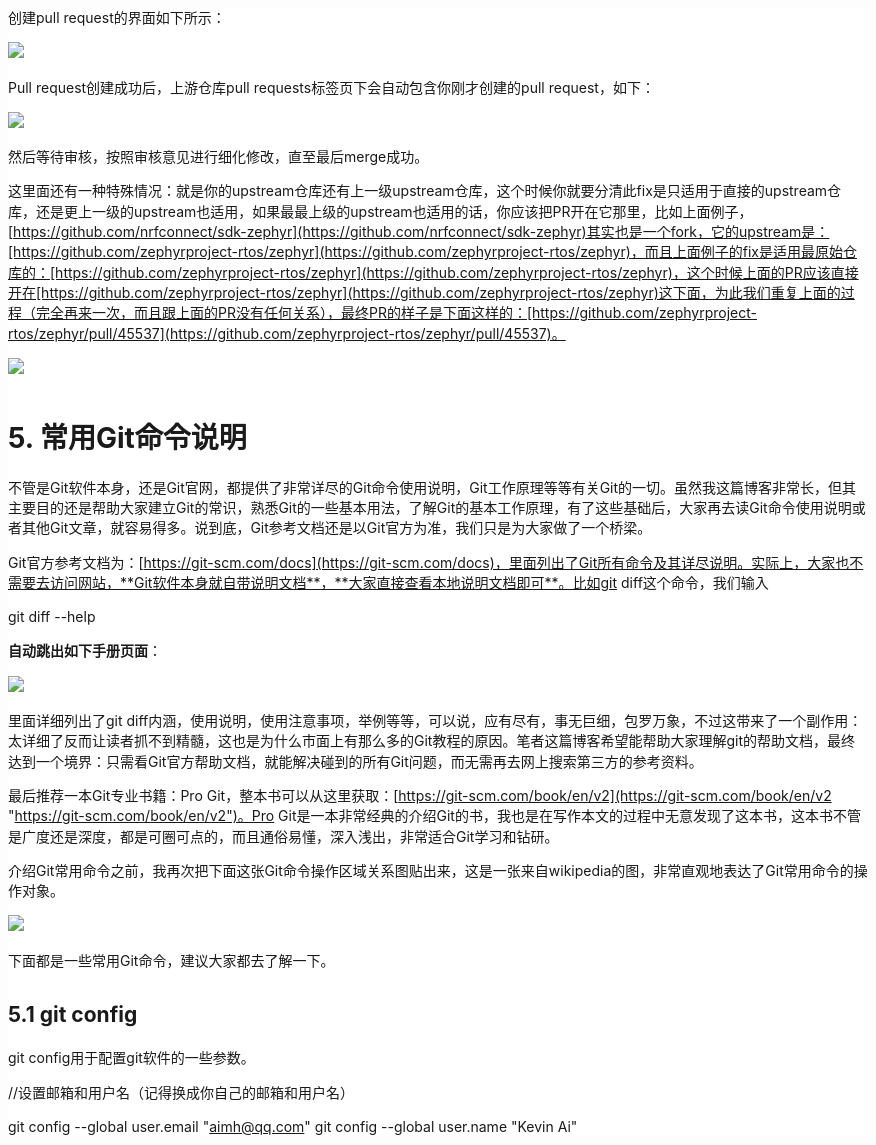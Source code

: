 创建pull request的界面如下所示：

![](https://img2022.cnblogs.com/blog/1366713/202205/1366713-20220523135042493-1362255915.png)

Pull request创建成功后，上游仓库pull requests标签页下会自动包含你刚才创建的pull request，如下：

![](https://img2022.cnblogs.com/blog/1366713/202205/1366713-20220523135042528-1830577963.png)

然后等待审核，按照审核意见进行细化修改，直至最后merge成功。

这里面还有一种特殊情况：就是你的upstream仓库还有上一级upstream仓库，这个时候你就要分清此fix是只适用于直接的upstream仓库，还是更上一级的upstream也适用，如果最最上级的upstream也适用的话，你应该把PR开在它那里，比如上面例子，[https://github.com/nrfconnect/sdk-zephyr](https://github.com/nrfconnect/sdk-zephyr)其实也是一个fork，它的upstream是：[https://github.com/zephyrproject-rtos/zephyr](https://github.com/zephyrproject-rtos/zephyr)，而且上面例子的fix是适用最原始仓库的：[https://github.com/zephyrproject-rtos/zephyr](https://github.com/zephyrproject-rtos/zephyr)，这个时候上面的PR应该直接开在[https://github.com/zephyrproject-rtos/zephyr](https://github.com/zephyrproject-rtos/zephyr)这下面，为此我们重复上面的过程（完全再来一次，而且跟上面的PR没有任何关系），最终PR的样子是下面这样的：[https://github.com/zephyrproject-rtos/zephyr/pull/45537](https://github.com/zephyrproject-rtos/zephyr/pull/45537)。

![](https://img2022.cnblogs.com/blog/1366713/202205/1366713-20220523135042448-809243046.png) 

**5\. 常用Git命令说明**
=================

不管是Git软件本身，还是Git官网，都提供了非常详尽的Git命令使用说明，Git工作原理等等有关Git的一切。虽然我这篇博客非常长，但其主要目的还是帮助大家建立Git的常识，熟悉Git的一些基本用法，了解Git的基本工作原理，有了这些基础后，大家再去读Git命令使用说明或者其他Git文章，就容易得多。说到底，Git参考文档还是以Git官方为准，我们只是为大家做了一个桥梁。

Git官方参考文档为：[https://git-scm.com/docs](https://git-scm.com/docs)，里面列出了Git所有命令及其详尽说明。实际上，大家也不需要去访问网站，**Git软件本身就自带说明文档**，**大家直接查看本地说明文档即可**。比如git diff这个命令，我们输入

git diff --help

**自动跳出如下手册页面**：

![](https://img2022.cnblogs.com/blog/1366713/202205/1366713-20220523103631864-404682345.png)

里面详细列出了git diff内涵，使用说明，使用注意事项，举例等等，可以说，应有尽有，事无巨细，包罗万象，不过这带来了一个副作用：太详细了反而让读者抓不到精髓，这也是为什么市面上有那么多的Git教程的原因。笔者这篇博客希望能帮助大家理解git的帮助文档，最终达到一个境界：只需看Git官方帮助文档，就能解决碰到的所有Git问题，而无需再去网上搜索第三方的参考资料。

最后推荐一本Git专业书籍：Pro Git，整本书可以从这里获取：[https://git-scm.com/book/en/v2](https://git-scm.com/book/en/v2 "https://git-scm.com/book/en/v2")。Pro Git是一本非常经典的介绍Git的书，我也是在写作本文的过程中无意发现了这本书，这本书不管是广度还是深度，都是可圈可点的，而且通俗易懂，深入浅出，非常适合Git学习和钻研。

介绍Git常用命令之前，我再次把下面这张Git命令操作区域关系图贴出来，这是一张来自wikipedia的图，非常直观地表达了Git常用命令的操作对象。

![](https://img2022.cnblogs.com/blog/1366713/202205/1366713-20220523103632188-981702287.png)

下面都是一些常用Git命令，建议大家都去了解一下。

**5.1 git config**
------------------

git config用于配置git软件的一些参数。

//设置邮箱和用户名（记得换成你自己的邮箱和用户名）

git config --global user.email "aimh@qq.com"
git config \--global user.name "Kevin Ai"
